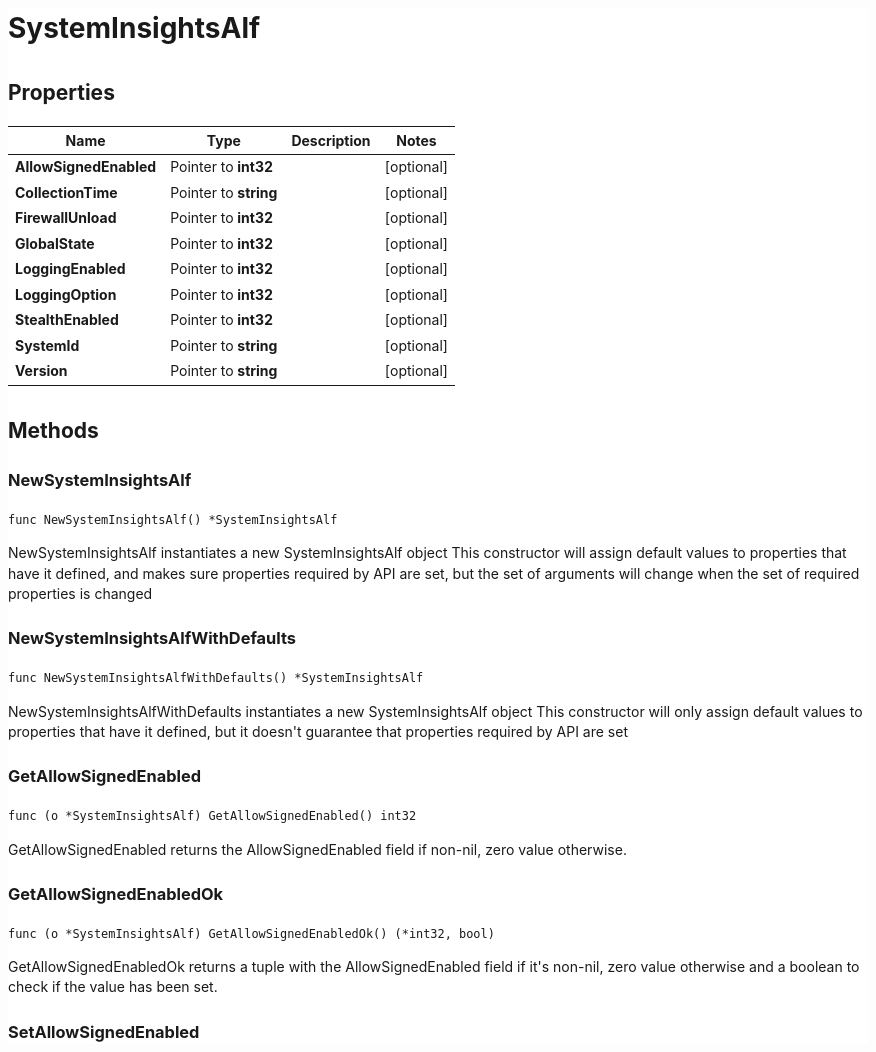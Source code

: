 # SystemInsightsAlf

## Properties

Name | Type | Description | Notes
------------ | ------------- | ------------- | -------------
**AllowSignedEnabled** | Pointer to **int32** |  | [optional] 
**CollectionTime** | Pointer to **string** |  | [optional] 
**FirewallUnload** | Pointer to **int32** |  | [optional] 
**GlobalState** | Pointer to **int32** |  | [optional] 
**LoggingEnabled** | Pointer to **int32** |  | [optional] 
**LoggingOption** | Pointer to **int32** |  | [optional] 
**StealthEnabled** | Pointer to **int32** |  | [optional] 
**SystemId** | Pointer to **string** |  | [optional] 
**Version** | Pointer to **string** |  | [optional] 

## Methods

### NewSystemInsightsAlf

`func NewSystemInsightsAlf() *SystemInsightsAlf`

NewSystemInsightsAlf instantiates a new SystemInsightsAlf object
This constructor will assign default values to properties that have it defined,
and makes sure properties required by API are set, but the set of arguments
will change when the set of required properties is changed

### NewSystemInsightsAlfWithDefaults

`func NewSystemInsightsAlfWithDefaults() *SystemInsightsAlf`

NewSystemInsightsAlfWithDefaults instantiates a new SystemInsightsAlf object
This constructor will only assign default values to properties that have it defined,
but it doesn't guarantee that properties required by API are set

### GetAllowSignedEnabled

`func (o *SystemInsightsAlf) GetAllowSignedEnabled() int32`

GetAllowSignedEnabled returns the AllowSignedEnabled field if non-nil, zero value otherwise.

### GetAllowSignedEnabledOk

`func (o *SystemInsightsAlf) GetAllowSignedEnabledOk() (*int32, bool)`

GetAllowSignedEnabledOk returns a tuple with the AllowSignedEnabled field if it's non-nil, zero value otherwise
and a boolean to check if the value has been set.

### SetAllowSignedEnabled
